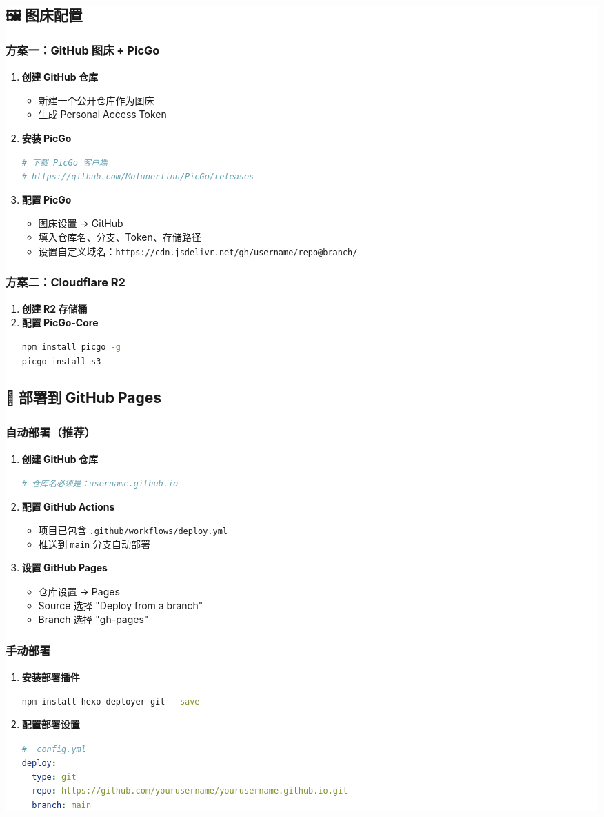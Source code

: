 ## 🖼️ 图床配置

### 方案一：GitHub 图床 + PicGo

1. **创建 GitHub 仓库**
   - 新建一个公开仓库作为图床
   - 生成 Personal Access Token

2. **安装 PicGo**
   ```bash
   # 下载 PicGo 客户端
   # https://github.com/Molunerfinn/PicGo/releases
   ```

3. **配置 PicGo**
   - 图床设置 → GitHub
   - 填入仓库名、分支、Token、存储路径
   - 设置自定义域名：`https://cdn.jsdelivr.net/gh/username/repo@branch/`

### 方案二：Cloudflare R2

1. **创建 R2 存储桶**
2. **配置 PicGo-Core**
   ```bash
   npm install picgo -g
   picgo install s3
   ```

## 🚀 部署到 GitHub Pages

### 自动部署（推荐）

1. **创建 GitHub 仓库**
   ```bash
   # 仓库名必须是：username.github.io
   ```

2. **配置 GitHub Actions**
   - 项目已包含 `.github/workflows/deploy.yml`
   - 推送到 `main` 分支自动部署

3. **设置 GitHub Pages**
   - 仓库设置 → Pages
   - Source 选择 "Deploy from a branch"
   - Branch 选择 "gh-pages"

### 手动部署

1. **安装部署插件**
   ```bash
   npm install hexo-deployer-git --save
   ```

2. **配置部署设置**
   ```yaml
   # _config.yml
   deploy:
     type: git
     repo: https://github.com/yourusername/yourusername.github.io.git
     branch: main
   ```
